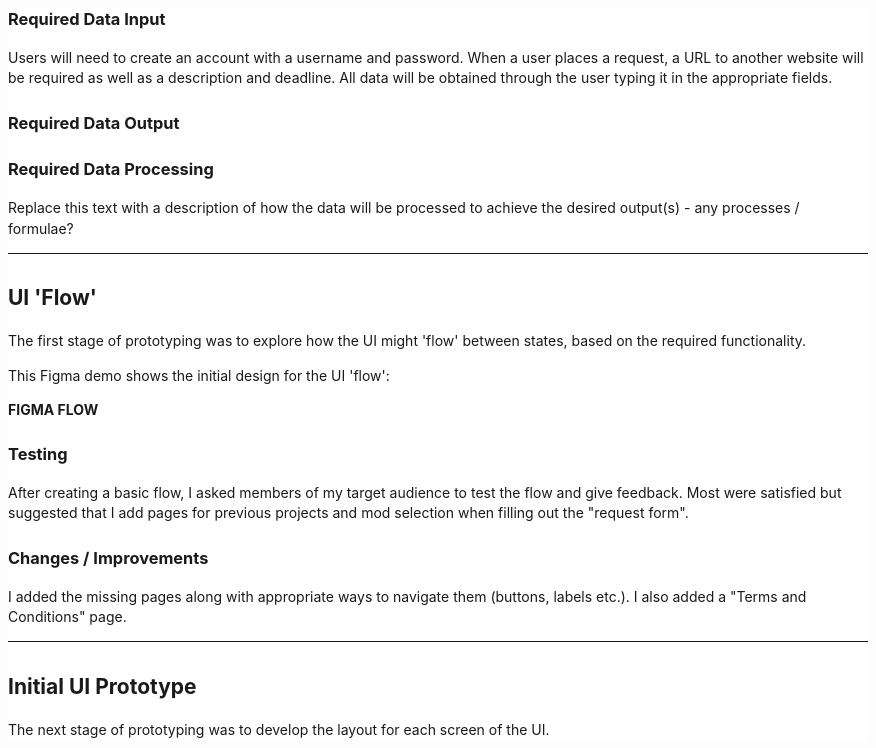 
### Required Data Input

Users will need to create an account with a username and password. When a user places a request, a URL to another website will be required as well as a description and deadline. 
All data will be obtained through the user typing it in the appropriate fields. 

### Required Data Output



### Required Data Processing

Replace this text with a description of how the data will be processed to achieve the desired output(s) - any processes / formulae?


---

## UI 'Flow'

The first stage of prototyping was to explore how the UI might 'flow' between states, based on the required functionality.

This Figma demo shows the initial design for the UI 'flow':

**FIGMA FLOW**

<iframe style="border: 1px solid rgba(0, 0, 0, 0.1);" width="500" height="1000" src="https://embed.figma.com/proto/uaDFZxp9oyLplYvxg9imFv/SP-Request-T3--First-Flow-?scaling=min-zoom&content-scaling=fixed&page-id=0%3A1&node-id=4-54&starting-point-node-id=4%3A54&embed-host=share" allowfullscreen></iframe>

### Testing

After creating a basic flow, I asked members of my target audience to test the flow and give feedback. Most were satisfied but suggested that I add pages for previous projects and mod selection when filling out the "request form". 

### Changes / Improvements

I added the missing pages along with appropriate ways to navigate them (buttons, labels etc.). I also added a "Terms and Conditions" page. 

<iframe style="border: 1px solid rgba(0, 0, 0, 0.1);" width="800" height="450" src="https://embed.figma.com/proto/uTVGolNzX2oFxNmmAkLnCS/SP-Request-T3--Flow-Improvement-?scaling=min-zoom&content-scaling=fixed&page-id=0%3A1&node-id=4-54&starting-point-node-id=4%3A54&embed-host=share" allowfullscreen></iframe>


---

## Initial UI Prototype

The next stage of prototyping was to develop the layout for each screen of the UI.
